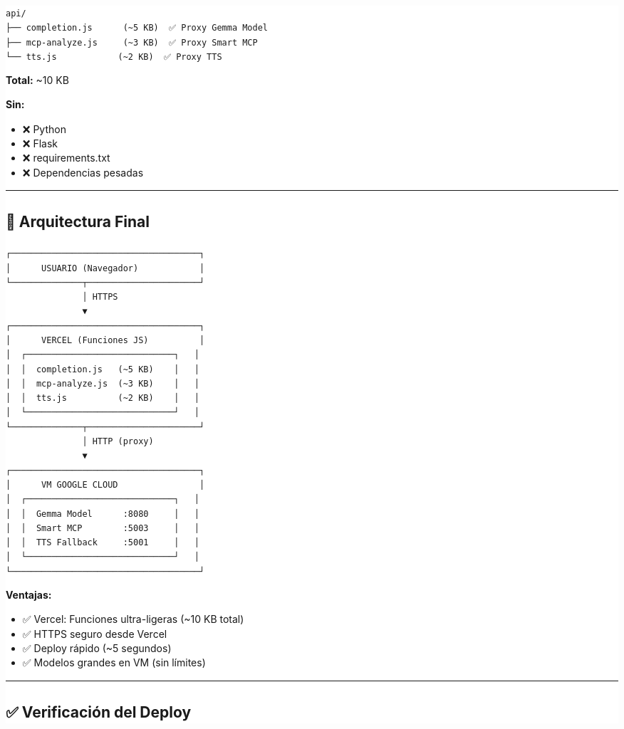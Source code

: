 ```
api/
├── completion.js      (~5 KB)  ✅ Proxy Gemma Model
├── mcp-analyze.js     (~3 KB)  ✅ Proxy Smart MCP
└── tts.js            (~2 KB)  ✅ Proxy TTS
```

**Total:** ~10 KB

**Sin:**
- ❌ Python
- ❌ Flask
- ❌ requirements.txt
- ❌ Dependencias pesadas

---

## 🎯 Arquitectura Final

```
┌─────────────────────────────────────┐
│      USUARIO (Navegador)            │
└──────────────┬──────────────────────┘
               │ HTTPS
               ▼
┌─────────────────────────────────────┐
│      VERCEL (Funciones JS)          │
│  ┌─────────────────────────────┐   │
│  │  completion.js   (~5 KB)    │   │
│  │  mcp-analyze.js  (~3 KB)    │   │
│  │  tts.js          (~2 KB)    │   │
│  └─────────────────────────────┘   │
└──────────────┬──────────────────────┘
               │ HTTP (proxy)
               ▼
┌─────────────────────────────────────┐
│      VM GOOGLE CLOUD                │
│  ┌─────────────────────────────┐   │
│  │  Gemma Model      :8080     │   │
│  │  Smart MCP        :5003     │   │
│  │  TTS Fallback     :5001     │   │
│  └─────────────────────────────┘   │
└─────────────────────────────────────┘
```

**Ventajas:**
- ✅ Vercel: Funciones ultra-ligeras (~10 KB total)
- ✅ HTTPS seguro desde Vercel
- ✅ Deploy rápido (~5 segundos)
- ✅ Modelos grandes en VM (sin límites)

---

## ✅ Verificación del Deploy
